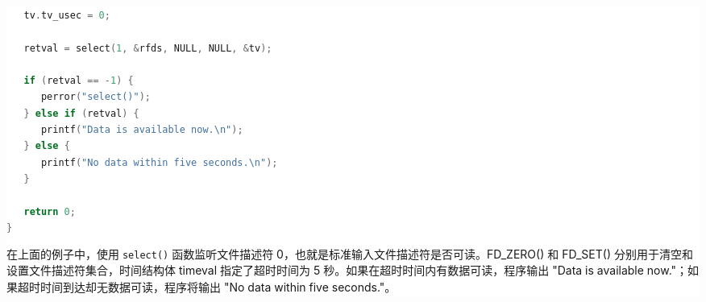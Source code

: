 ```c
   tv.tv_usec = 0;

   retval = select(1, &rfds, NULL, NULL, &tv);

   if (retval == -1) {
      perror("select()");
   } else if (retval) {
      printf("Data is available now.\n");
   } else {
      printf("No data within five seconds.\n");
   }

   return 0;
}
```

在上面的例子中，使用 `select()` 函数监听文件描述符 0，也就是标准输入文件描述符是否可读。FD_ZERO() 和 FD_SET() 分别用于清空和设置文件描述符集合，时间结构体 timeval 指定了超时时间为 5 秒。如果在超时时间内有数据可读，程序输出 "Data is available now."；如果超时时间到达却无数据可读，程序将输出 "No data within five seconds."。

